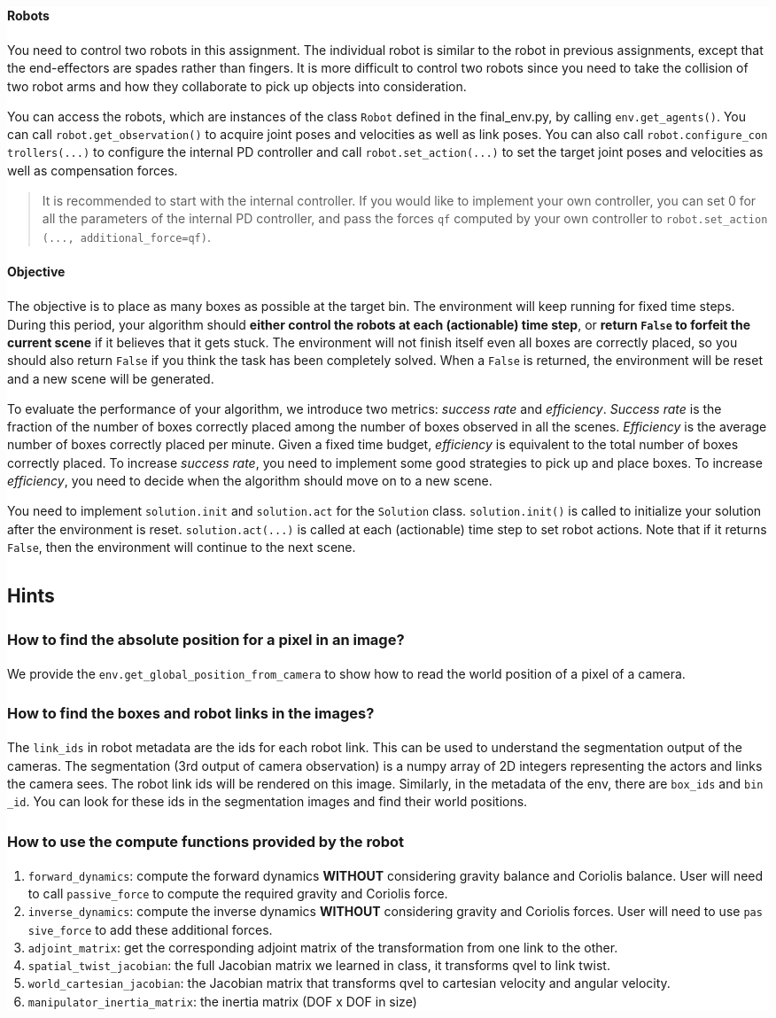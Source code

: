 #### Robots
You need to control two robots in this assignment. The individual robot is similar to the robot in previous assignments, except that the end-effectors are spades rather than fingers. It is more difficult to control two robots since you need to take the collision of two robot arms and how they collaborate to pick up objects into consideration.

You can access the robots, which are instances of the class `Robot` defined in the final_env.py, by calling `env.get_agents()`. You can call `robot.get_observation()` to acquire joint poses and velocities as well as link poses. You can also call `robot.configure_controllers(...)` to configure the internal PD controller and call `robot.set_action(...)` to set the target joint poses and velocities as well as compensation forces.

> It is recommended to start with the internal controller. If you would like to implement your own controller, you can set 0 for all the parameters of the internal PD controller, and pass the forces `qf` computed by your own controller to `robot.set_action(..., additional_force=qf)`.

#### Objective
The objective is to place as many boxes as possible at the target bin. The environment will keep running for fixed time steps. During this period, your algorithm should **either control the robots at each (actionable) time step**, or **return `False` to forfeit the current scene** if it believes that it gets stuck. The environment will not finish itself even all boxes are correctly placed, so you should also return `False` if you think the task has been completely solved. When a `False` is returned, the environment will be reset and a new scene will be generated.

To evaluate the performance of your algorithm, we introduce two metrics: *success rate* and *efficiency*. *Success rate* is the fraction of the number of boxes correctly placed among the number of boxes observed in all the scenes. *Efficiency* is the average number of boxes correctly placed per minute. Given a fixed time budget, *efficiency* is equivalent to the total number of boxes correctly placed. To increase *success rate*, you need to implement some good strategies to pick up and place boxes. To increase *efficiency*, you need to decide when the algorithm should move on to a new scene.

You need to implement `solution.init` and `solution.act` for the `Solution` class. `solution.init()` is called to initialize your solution after the environment is reset. `solution.act(...)` is called at each (actionable) time step to set robot actions. Note that if it returns `False`, then the environment will continue to the next scene.

## Hints

### How to find the absolute position for a pixel in an image?
We provide the `env.get_global_position_from_camera` to show how to read the world position of a pixel of a camera.

### How to find the boxes and robot links in the images?
The `link_ids` in robot metadata are the ids for each robot link. This can be used to understand the segmentation output of the cameras. The segmentation (3rd output of camera observation) is a numpy array of 2D integers representing the actors and links the camera sees. The robot link ids will be rendered on this image. Similarly, in the metadata of the env, there are `box_ids` and `bin_id`. You can look for these ids in the segmentation
images and find their world positions.

### How to use the compute functions provided by the robot
1. `forward_dynamics`: compute the forward dynamics **WITHOUT** considering gravity balance and Coriolis balance. User will need to call `passive_force` to compute the required gravity and Coriolis force.
2. `inverse_dynamics`: compute the inverse dynamics **WITHOUT** considering gravity and Coriolis forces. User will need to use `passive_force` to add these additional forces.
3. `adjoint_matrix`: get the corresponding adjoint matrix of the transformation from one link to the other.
4. `spatial_twist_jacobian`: the full Jacobian matrix we learned in class, it transforms qvel to link twist.
5. `world_cartesian_jacobian`: the Jacobian matrix that transforms qvel to cartesian velocity and angular velocity.
6. `manipulator_inertia_matrix`: the inertia matrix (DOF x DOF in size) 